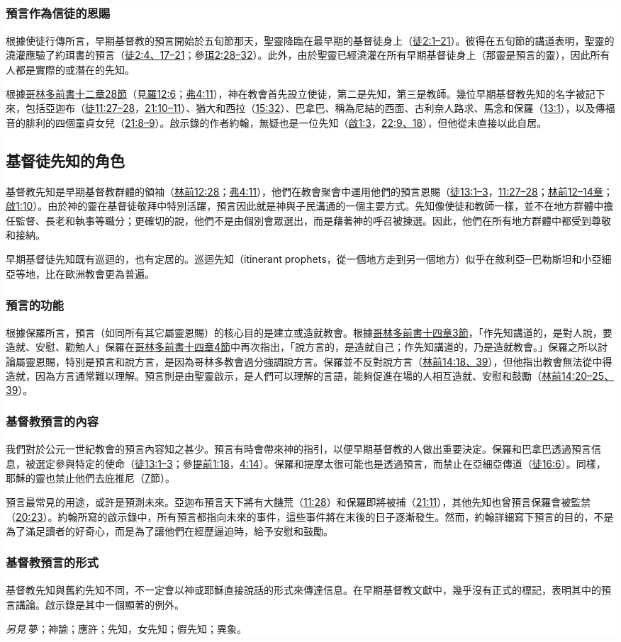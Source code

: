 ### 預言作為信徒的恩賜

根據使徒行傳所言，早期基督教的預言開始於五旬節那天，聖靈降臨在最早期的基督徒身上（[徒2:1–21](https://ref.ly/Acts2:1-Acts2:21)）。彼得在五旬節的講道表明，聖靈的澆灌應驗了約珥書的預言（[徒2:4、17–21](https://ref.ly/Acts2:4,Acts2:17-Acts2:21)；參[珥2:28–32](https://ref.ly/Joel2:28-Joel2:32)）。此外，由於聖靈已經澆灌在所有早期基督徒身上（那靈是預言的靈），因此所有人都是實際的或潛在的先知。

根據[哥林多前書十二章28節](https://ref.ly/1Cor12:28)（見[羅12:6](https://ref.ly/Rom12:6)；[弗4:11](https://ref.ly/Eph4:11)），神在教會首先設立使徒，第二是先知，第三是教師。幾位早期基督教先知的名字被記下來，包括亞迦布（[徒11:27–28](https://ref.ly/Acts11:27-Acts11:28)，[21:10–11](https://ref.ly/Acts21:10-Acts21:11)）、猶大和西拉（[15:32](https://ref.ly/Acts15:32)）、巴拿巴、稱為尼結的西面、古利奈人路求、馬念和保羅（[13:1](https://ref.ly/Acts13:1)），以及傳福音的腓利的四個童貞女兒（[21:8–9](https://ref.ly/Acts21:8-Acts21:9)）。啟示錄的作者約翰，無疑也是一位先知（[啟1:3](https://ref.ly/Rev1:3)，[22:9、18](https://ref.ly/Rev22:9,Rev22:18)），但他從未直接以此自居。

基督徒先知的角色
--------

基督教先知是早期基督教群體的領袖（[林前12:28](https://ref.ly/1Cor12:28)；[弗4:11](https://ref.ly/Eph4:11)），他們在教會聚會中運用他們的預言恩賜（[徒13:1–3](https://ref.ly/Acts13:1-Acts13:3)，[11:27–28](https://ref.ly/Acts11:27-Acts11:28)；[林前12–14章](https://ref.ly/1Cor12:1-1Cor14:40)；[啟1:10](https://ref.ly/Rev1:10)）。由於神的靈在基督徒敬拜中特別活躍，預言因此就是神與子民溝通的一個主要方式。先知像使徒和教師一樣，並不在地方群體中擔任監督、長老和執事等職分；更確切的說，他們不是由個別會眾選出，而是藉著神的呼召被揀選。因此，他們在所有地方群體中都受到尊敬和接納。

早期基督徒先知既有巡迴的，也有定居的。巡迴先知（itinerant prophets，從一個地方走到另一個地方）似乎在敘利亞─巴勒斯坦和小亞細亞等地，比在歐洲教會更為普遍。

### 預言的功能

根據保羅所言，預言（如同所有其它屬靈恩賜）的核心目的是建立或造就教會。根據[哥林多前書十四章3節](https://ref.ly/1Cor14:3)，「作先知講道的，是對人說，要造就、安慰、勸勉人」保羅在[哥林多前書十四章4節](https://ref.ly/1Cor14:4)中再次指出，「說方言的，是造就自己；作先知講道的，乃是造就教會。」保羅之所以討論屬靈恩賜，特別是預言和說方言，是因為哥林多教會過分強調說方言。保羅並不反對說方言（[林前14:18、39](https://ref.ly/1Cor14:18,1Cor14:39)），但他指出教會無法從中得造就，因為方言通常難以理解。預言則是由聖靈啟示，是人們可以理解的言語，能夠促進在場的人相互造就、安慰和鼓勵（[林前14:20–25、39](https://ref.ly/1Cor14:20-1Cor14:25,1Cor14:39)）。

### 基督教預言的內容

我們對於公元一世紀教會的預言內容知之甚少。預言有時會帶來神的指引，以便早期基督教的人做出重要決定。保羅和巴拿巴透過預言信息，被選定參與特定的使命（[徒13:1–3](https://ref.ly/Acts13:1-Acts13:3)；參[提前1:18](https://ref.ly/1Tim1:18)，[4:14](https://ref.ly/1Tim4:14)）。保羅和提摩太很可能也是透過預言，而禁止在亞細亞傳道（[徒16:6](https://ref.ly/Acts16:6)）。同樣，耶穌的靈也禁止他們去庇推尼（[7](https://ref.ly/Acts16:7)節）。

預言最常見的用途，或許是預測未來。亞迦布預言天下將有大饑荒（[11:28](https://ref.ly/Acts11:28)）和保羅即將被捕（[21:11](https://ref.ly/Acts21:11)），其他先知也曾預言保羅會被監禁（[20:23](https://ref.ly/Acts20:23)）。約翰所寫的啟示錄中，所有預言都指向未來的事件，這些事件將在末後的日子逐漸發生。然而，約翰詳細寫下預言的目的，不是為了滿足讀者的好奇心，而是為了讓他們在經歷逼迫時，給予安慰和鼓勵。

### 基督教預言的形式

基督教先知與舊約先知不同，不一定會以神或耶穌直接說話的形式來傳達信息。在早期基督教文獻中，幾乎沒有正式的標記，表明其中的預言講論。啟示錄是其中一個顯著的例外。

*另見* 夢；神諭；應許；先知，女先知；假先知；異象。
